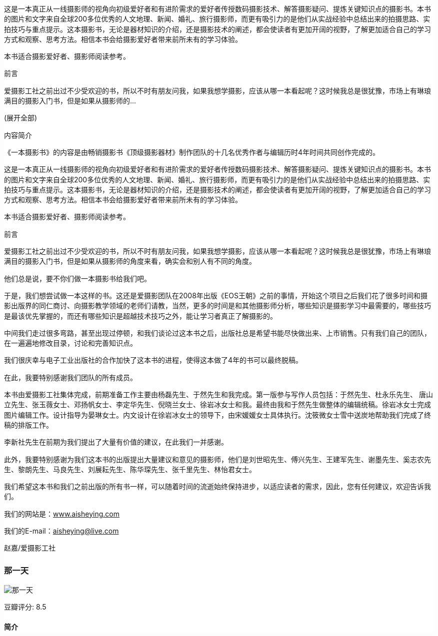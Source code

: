 这是一本真正从一线摄影师的视角向初级爱好者和有进阶需求的爱好者传授数码摄影技术、解答摄影疑问、提炼关键知识点的摄影书。本书的图片和文字来自全球200多位优秀的人文地理、新闻、婚礼、旅行摄影师，而更有吸引力的是他们从实战经验中总结出来的拍摄思路、实拍技巧与重点提示。这本摄影书，无论是器材知识的介绍，还是摄影技术的阐述，都会使读者有更加开阔的视野，了解更加适合自己的学习方式和观察、思考方法。相信本书会给摄影爱好者带来前所未有的学习体验。

本书适合摄影爱好者、摄影师阅读参考。

前言

爱摄影工社之前出过不少受欢迎的书，所以不时有朋友问我，如果我想学摄影，应该从哪一本看起呢？这时候我总是很犹豫，市场上有琳琅满目的摄影入门书，但是如果从摄影师的...

(展开全部)

内容简介

《一本摄影书》的内容是由畅销摄影书《顶级摄影器材》制作团队的十几名优秀作者与编辑历时4年时间共同创作完成的。

这是一本真正从一线摄影师的视角向初级爱好者和有进阶需求的爱好者传授数码摄影技术、解答摄影疑问、提炼关键知识点的摄影书。本书的图片和文字来自全球200多位优秀的人文地理、新闻、婚礼、旅行摄影师，而更有吸引力的是他们从实战经验中总结出来的拍摄思路、实拍技巧与重点提示。这本摄影书，无论是器材知识的介绍，还是摄影技术的阐述，都会使读者有更加开阔的视野，了解更加适合自己的学习方式和观察、思考方法。相信本书会给摄影爱好者带来前所未有的学习体验。

本书适合摄影爱好者、摄影师阅读参考。

前言

爱摄影工社之前出过不少受欢迎的书，所以不时有朋友问我，如果我想学摄影，应该从哪一本看起呢？这时候我总是很犹豫，市场上有琳琅满目的摄影入门书，但是如果从摄影师的角度来看，确实会和别人有不同的角度。

他们总是说，要不你们做一本摄影书给我们吧。

于是，我们想尝试做一本这样的书。这还是爱摄影团队在2008年出版《EOS王朝》之前的事情，开始这个项目之后我们花了很多时间和摄影出版界的同仁商讨、向摄影教学领域的老师们请教，当然，更多的时间是和其他摄影师分析，哪些知识是摄影学习中最需要的，哪些技巧是最该优先掌握的，而还有哪些知识是超越技术技巧之外，能让学习者真正了解摄影的。

中间我们走过很多弯路，甚至出现过停顿，和我们谈论过这本书之后，出版社总是希望书能尽快做出来、上市销售。只有我们自己的团队，在一遍遍地修改目录，讨论和完善知识点。

我们很庆幸与电子工业出版社的合作加快了这本书的进程，使得这本做了4年的书可以最终脱稿。

在此，我要特别感谢我们团队的所有成员。

本书由爱摄影工社集体完成，前期准备工作主要由杨磊先生、于然先生和我完成。第一版参与写作人员包括：于然先生、杜永乐先生、 唐山立先生、张玉薇女士、邓扬帆女士、李定华先生、倪晓兰女士、徐岩冰女士和我。最终由我和于然先生做整体的编辑统稿。徐岩冰女士完成图片编辑工作。设计指导为晏琳女士。内文设计在徐岩冰女士的领导下，由宋媛媛女士具体执行。沈筱微女士雪中送炭地帮助我们完成了终稿的排版工作。

李新社先生在前期为我们提出了大量有价值的建议，在此我们一并感谢。

此外，我要特别感谢为我们这本书的出版提出大量建议和意见的摄影师，他们是刘世昭先生、傅兴先生、王建军先生、谢墨先生、奚志农先生、黎朗先生、马良先生、刘展耘先生、陈华琛先生、张千里先生、林怡君女士。

我们希望这本书和我们之前出版的所有书一样，可以随着时间的流逝始终保持进步，以适应读者的需求，因此，您有任何建议，欢迎告诉我们。

我们的网站是：www.aisheying.com

我们的E-mail：aisheying@live.com

赵嘉/爱摄影工社



### 那一天

![那一天](https://img1.doubanio.com/view/subject/l/public/s27950209.jpg)

豆瓣评分: 8.5

#### 简介
